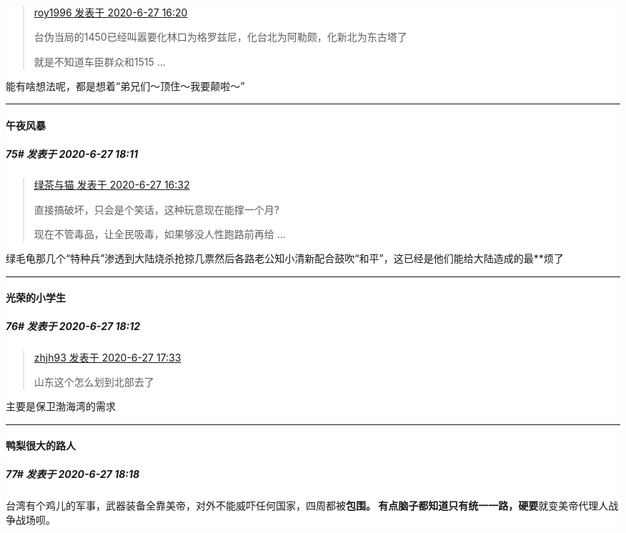 

<blockquote><a href="httphttps://bbs.saraba1st.com/2b/forum.php?mod=redirect&amp;goto=findpost&amp;pid=47972266&amp;ptid=1944380" target="_blank">roy1996 发表于 2020-6-27 16:20</a>

台伪当局的1450已经叫嚣要化林口为格罗兹尼，化台北为阿勒颇，化新北为东古塔了

就是不知道车臣群众和1515 ...</blockquote>
能有啥想法呢，都是想着“弟兄们～顶住～我要颠啦～”







-----

####  午夜风暴  
##### 75#       发表于 2020-6-27 18:11



<blockquote><a href="httphttps://bbs.saraba1st.com/2b/forum.php?mod=redirect&amp;goto=findpost&amp;pid=47972373&amp;ptid=1944380" target="_blank">绿茶与猫 发表于 2020-6-27 16:32</a>

直接搞破坏，只会是个笑话，这种玩意现在能撑一个月?

现在不管毒品，让全民吸毒，如果够没人性跑路前再给 ...</blockquote>
绿毛龟那几个“特种兵”渗透到大陆烧杀抢掠几票然后各路老公知小清新配合鼓吹“和平”，这已经是他们能给大陆造成的最**烦了







-----

####  光荣的小学生  
##### 76#       发表于 2020-6-27 18:12



<blockquote><a href="httphttps://bbs.saraba1st.com/2b/forum.php?mod=redirect&amp;goto=findpost&amp;pid=47973092&amp;ptid=1944380" target="_blank">zhjh93 发表于 2020-6-27 17:33</a>

山东这个怎么划到北部去了</blockquote>
主要是保卫渤海湾的需求







-----

####  鸭梨很大的路人  
##### 77#       发表于 2020-6-27 18:18




台湾有个鸡儿的军事，武器装备全靠美帝，对外不能威吓任何国家，四周都被**包围。
有点脑子都知道只有统一一路，硬要**就变美帝代理人战争战场呗。
